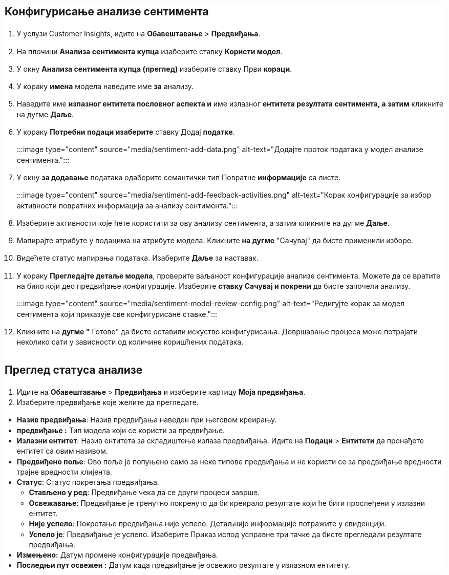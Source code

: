 ## <a name="configure-a-sentiment-analysis"></a>Конфигурисање анализе сентимента 

1. У услузи Customer Insights, идите на **Обавештавање** > **Предвиђања**.

1. На плочици **Анализа сентимента купца** изаберите ставку **Користи модел**.

1. У окну **Анализа сентимента купца (преглед)** изаберите ставку Први **кораци**.

1. У кораку **имена** модела наведите име **за** анализу. 

1. Наведите име **излазног ентитета пословног аспекта и** име излазног **ентитета резултата сентимента, а затим** кликните на дугме **Даље**.

1. У кораку **Потребни подаци изаберите** ставку Додај **податке**.

   :::image type="content" source="media/sentiment-add-data.png" alt-text="Додајте проток података у модел анализе сентимента.":::

1. У окну **за додавање** података одаберите семантички тип Повратне **информације** са листе.

   :::image type="content" source="media/sentiment-add-feedback-activities.png" alt-text="Корак конфигурације за избор активности повратних информација за анализу сентимента.":::

1. Изаберите активности које ћете користити за ову анализу сентимента, а затим кликните на дугме **Даље**.
 
1. Мапирајте атрибуте у подацима на атрибуте модела. Кликните **на дугме** "Сачувај" да бисте применили изборе. 

1. Видећете статус мапирања података. Изаберите **Даље** за наставак. 

1. У кораку **Прегледајте детаље модела**, проверите ваљаност конфигурације анализе сентимента. Можете да се вратите на било који део предвиђање конфигурације. Изаберите **ставку Сачувај и покрени** да бисте започели анализу. 

   :::image type="content" source="media/sentiment-model-review-config.png" alt-text="Редигујте корак за модел сентимента који приказује све конфигурисане ставке.":::

1. Кликните на **дугме "** Готово" да бисте оставили искуство конфигурисања. Довршавање процеса може потрајати неколико сати у зависности од количине коришћених података. 

## <a name="review-analysis-status"></a>Преглед статуса анализе

1.  Идите на **Обавештавање** > **Предвиђања** и изаберите картицу **Моја предвиђања**.
2.  Изаберите предвиђање које желите да прегледате.
- **Назив предвиђања**: Назив предвиђања наведен при његовом креирању.
- **предвиђање :** Тип модела који се користи за предвиђање.
- **Излазни ентитет**: Назив ентитета за складиштење излаза предвиђања. Идите на **Подаци** > **Ентитети** да пронађете ентитет са овим називом.
- **Предвиђено поље**: Ово поље је попуњено само за неке типове предвиђања и не користи се за предвиђање вредности трајне вредности клијента.
- **Статус**: Статус покретања предвиђања.
  - **Стављено у ред**: Предвиђање чека да се други процеси заврше.
  - **Освежавање**: Предвиђање је тренутно покренуто да би креирало резултате који ће бити прослеђени у излазни ентитет.
  - **Није успело**: Покретање предвиђања није успело. Детаљније информације потражите у евиденцији.
  - **Успело је**: Предвиђање је успело. Изаберите Приказ испод усправне три тачке да бисте прегледали резултате предвиђања.
- **Измењено:** Датум промене конфигурације предвиђања.
- **Последњи пут освежен** : Датум када предвиђање је освежио резултате у излазном ентитету.
